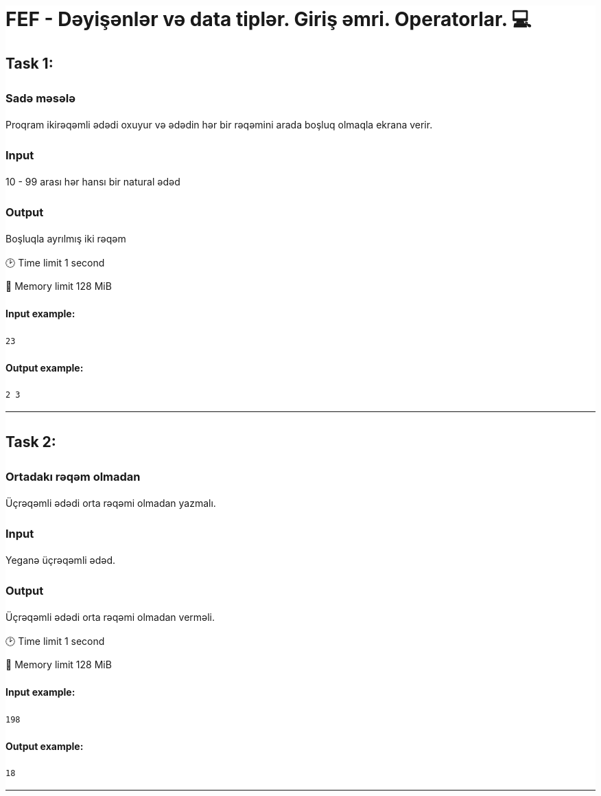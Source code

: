 # FEF - Dəyişənlər və data tiplər. Giriş əmri. Operatorlar. 💻

## Task 1:

### Sadə məsələ
Proqram ikirəqəmli ədədi oxuyur və ədədin hər bir rəqəmini arada boşluq olmaqla ekrana verir.

### Input
10 - 99 arası hər hansı bir natural ədəd

### Output
Boşluqla ayrılmış iki rəqəm

:clock2: Time limit 1 second

:floppy_disk: Memory limit 128 MiB


#### Input example:

    23

#### Output example:

    2 3

---

## Task 2:

### Ortadakı rəqəm olmadan
Üçrəqəmli ədədi orta rəqəmi olmadan yazmalı.

### Input
Yeganə üçrəqəmli ədəd.

### Output
Üçrəqəmli ədədi orta rəqəmi olmadan verməli.

:clock2: Time limit 1 second

:floppy_disk: Memory limit 128 MiB


#### Input example:

    198

#### Output example:

    18

---
